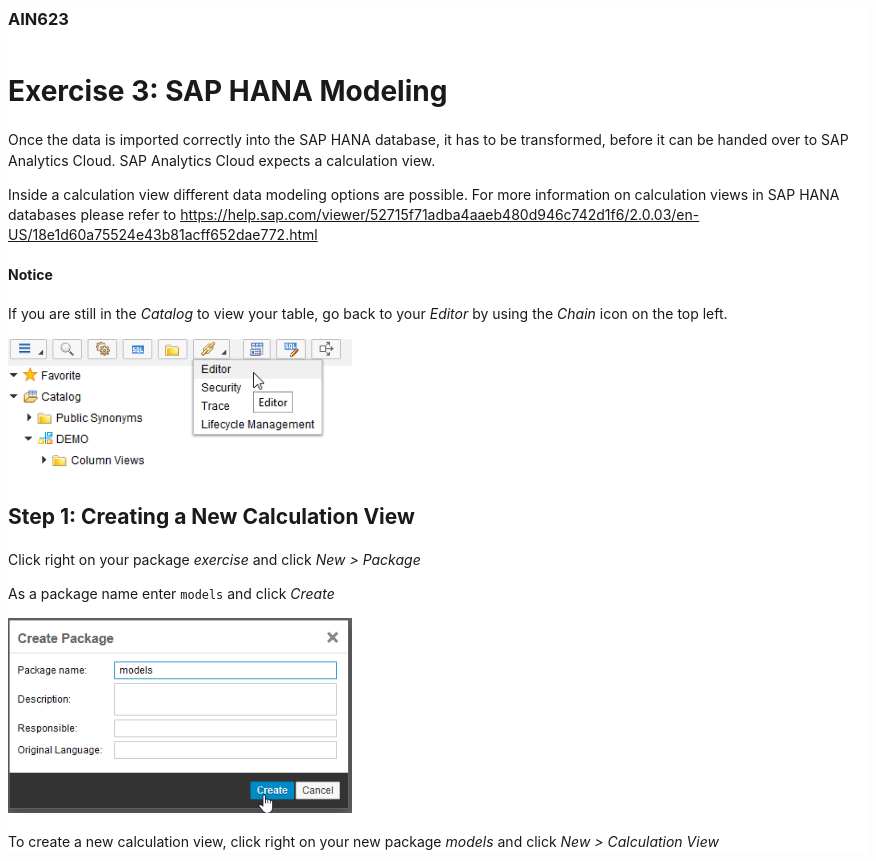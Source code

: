 ### AIN623

# Exercise 3: SAP HANA Modeling

Once the data is imported correctly into the SAP HANA database, it has to be transformed, before it can be handed over to SAP Analytics Cloud. SAP Analytics Cloud expects a calculation view.

Inside a calculation view different data modeling options are possible. For more information on calculation views in SAP HANA databases please refer to https://help.sap.com/viewer/52715f71adba4aaeb480d946c742d1f6/2.0.03/en-US/18e1d60a75524e43b81acff652dae772.html

#### Notice

If you are still in the *Catalog* to view your table, go back to your *Editor* by using the *Chain* icon on the top left.

<img src="img/editorSwitch.png" alt="editorSwitch" width="40%">

## Step 1: Creating a New Calculation View

Click right on your package *exercise* and click *New > Package*

As a package name enter `models` and click *Create*

<img src="img/CreatePckg.png" alt="CreatePackageModels" width="40%">

To create a new calculation view, click right on your new package *models* and click *New > Calculation View*
